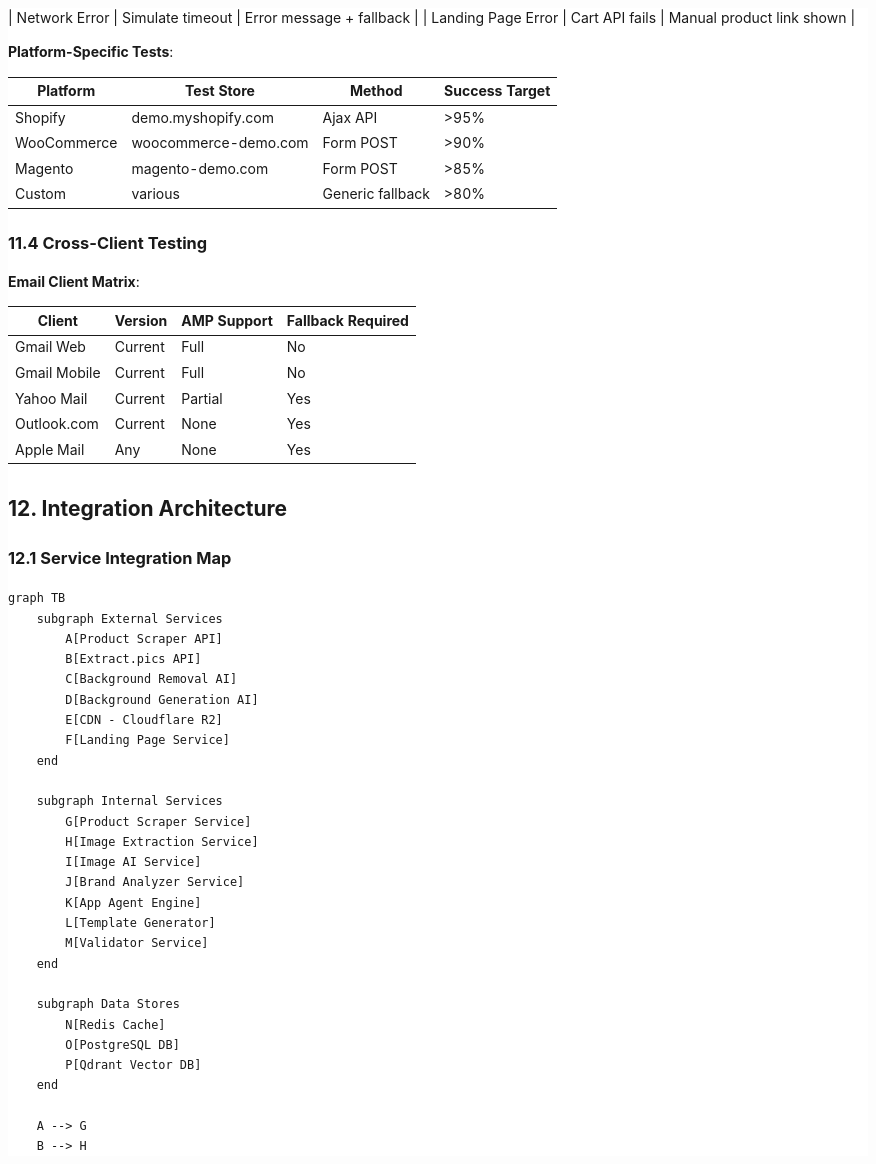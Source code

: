 | Network Error | Simulate timeout | Error message + fallback |
| Landing Page Error | Cart API fails | Manual product link shown |

**Platform-Specific Tests**:

| Platform | Test Store | Method | Success Target |
|----------|------------|--------|----------------|
| Shopify | demo.myshopify.com | Ajax API | >95% |
| WooCommerce | woocommerce-demo.com | Form POST | >90% |
| Magento | magento-demo.com | Form POST | >85% |
| Custom | various | Generic fallback | >80% |

### 11.4 Cross-Client Testing

**Email Client Matrix**:

| Client | Version | AMP Support | Fallback Required |
|--------|---------|------------|-------------------|
| Gmail Web | Current | Full | No |
| Gmail Mobile | Current | Full | No |
| Yahoo Mail | Current | Partial | Yes |
| Outlook.com | Current | None | Yes |
| Apple Mail | Any | None | Yes |

## 12. Integration Architecture

### 12.1 Service Integration Map

```mermaid
graph TB
    subgraph External Services
        A[Product Scraper API]
        B[Extract.pics API]
        C[Background Removal AI]
        D[Background Generation AI]
        E[CDN - Cloudflare R2]
        F[Landing Page Service]
    end
    
    subgraph Internal Services
        G[Product Scraper Service]
        H[Image Extraction Service]
        I[Image AI Service]
        J[Brand Analyzer Service]
        K[App Agent Engine]
        L[Template Generator]
        M[Validator Service]
    end
    
    subgraph Data Stores
        N[Redis Cache]
        O[PostgreSQL DB]
        P[Qdrant Vector DB]
    end
    
    A --> G
    B --> H
```